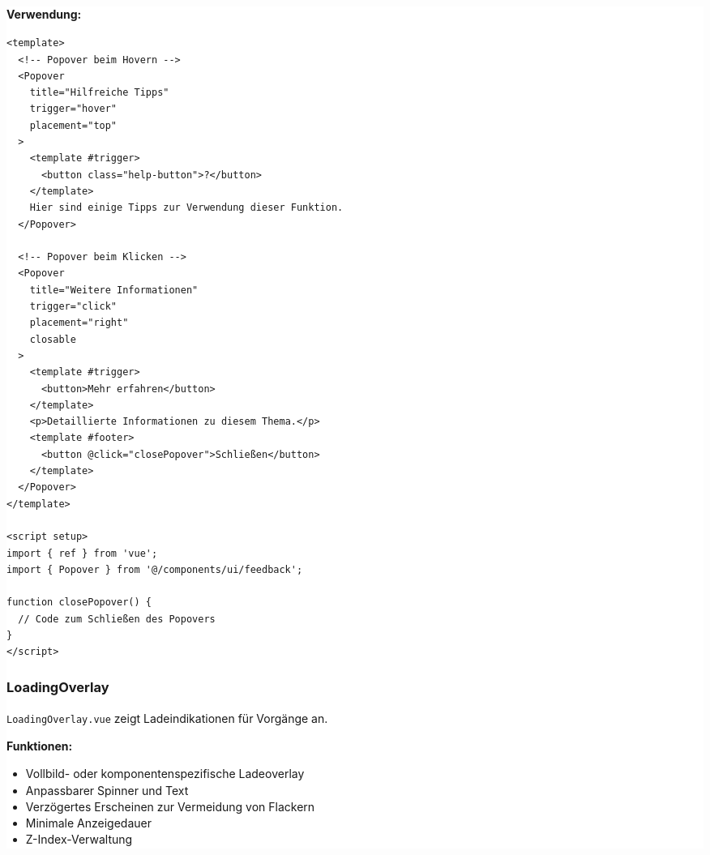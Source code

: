 **Verwendung:**
```vue
<template>
  <!-- Popover beim Hovern -->
  <Popover 
    title="Hilfreiche Tipps" 
    trigger="hover"
    placement="top"
  >
    <template #trigger>
      <button class="help-button">?</button>
    </template>
    Hier sind einige Tipps zur Verwendung dieser Funktion.
  </Popover>
  
  <!-- Popover beim Klicken -->
  <Popover 
    title="Weitere Informationen" 
    trigger="click"
    placement="right"
    closable
  >
    <template #trigger>
      <button>Mehr erfahren</button>
    </template>
    <p>Detaillierte Informationen zu diesem Thema.</p>
    <template #footer>
      <button @click="closePopover">Schließen</button>
    </template>
  </Popover>
</template>

<script setup>
import { ref } from 'vue';
import { Popover } from '@/components/ui/feedback';

function closePopover() {
  // Code zum Schließen des Popovers
}
</script>
```

### LoadingOverlay

`LoadingOverlay.vue` zeigt Ladeindikationen für Vorgänge an.

**Funktionen:**
- Vollbild- oder komponentenspezifische Ladeoverlay
- Anpassbarer Spinner und Text
- Verzögertes Erscheinen zur Vermeidung von Flackern
- Minimale Anzeigedauer
- Z-Index-Verwaltung
